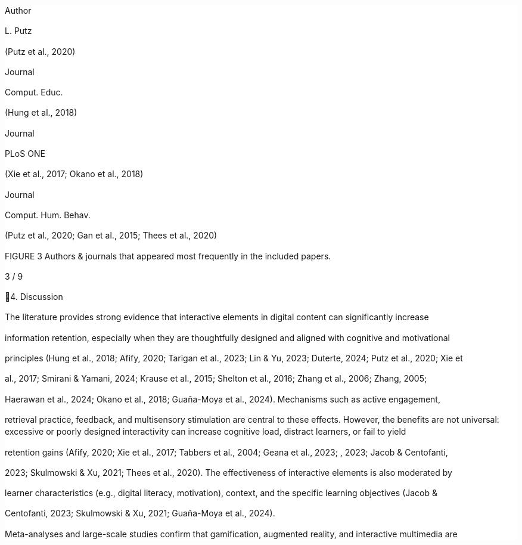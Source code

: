 Author

L. Putz

(Putz et al., 2020)

Journal

Comput. Educ.

(Hung et al., 2018)

Journal

PLoS ONE

(Xie et al., 2017; Okano et al., 2018)

Journal

Comput. Hum. Behav.

(Putz et al., 2020; Gan et al., 2015; Thees et al., 2020)

FIGURE 3  Authors & journals that appeared most frequently in the included papers.

3 / 9

4. Discussion

The literature provides strong evidence that interactive elements in digital content can significantly increase

information retention, especially when they are thoughtfully designed and aligned with cognitive and motivational

principles (Hung et al., 2018; Afify, 2020; Tarigan et al., 2023; Lin & Yu, 2023; Duterte, 2024; Putz et al., 2020; Xie et

al., 2017; Smirani & Yamani, 2024; Krause et al., 2015; Shelton et al., 2016; Zhang et al., 2006; Zhang, 2005;

Haerawan et al., 2024; Okano et al., 2018; Guaña-Moya et al., 2024). Mechanisms such as active engagement,

retrieval practice, feedback, and multisensory stimulation are central to these effects. However, the benefits are not
universal: excessive or poorly designed interactivity can increase cognitive load, distract learners, or fail to yield

retention gains (Afify, 2020; Xie et al., 2017; Tabbers et al., 2004; Geana et al., 2023; , 2023; Jacob & Centofanti,

2023; Skulmowski & Xu, 2021; Thees et al., 2020). The effectiveness of interactive elements is also moderated by

learner characteristics (e.g., digital literacy, motivation), context, and the specific learning objectives (Jacob &

Centofanti, 2023; Skulmowski & Xu, 2021; Guaña-Moya et al., 2024).

Meta-analyses and large-scale studies confirm that gamification, augmented reality, and interactive multimedia are
